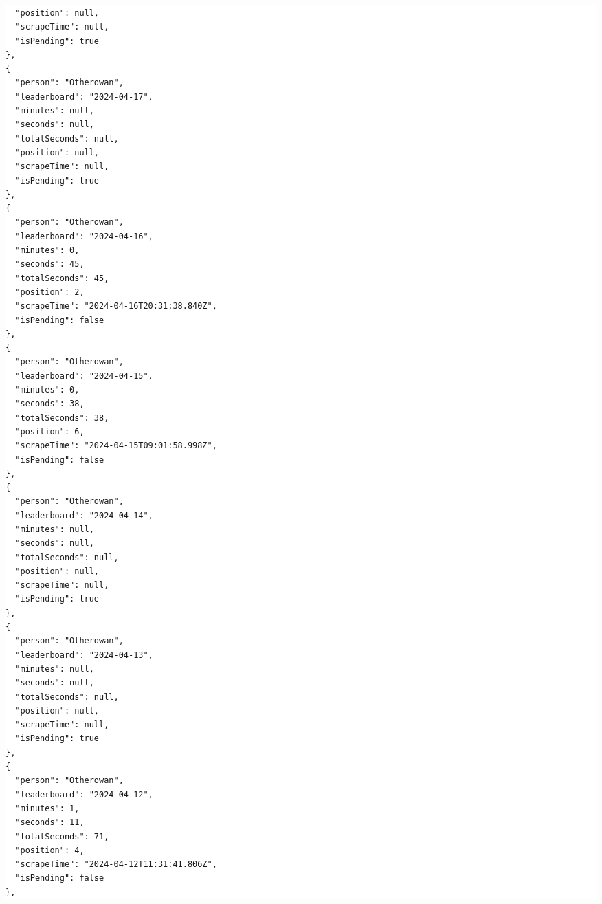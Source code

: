       "position": null,
      "scrapeTime": null,
      "isPending": true
    },
    {
      "person": "Otherowan",
      "leaderboard": "2024-04-17",
      "minutes": null,
      "seconds": null,
      "totalSeconds": null,
      "position": null,
      "scrapeTime": null,
      "isPending": true
    },
    {
      "person": "Otherowan",
      "leaderboard": "2024-04-16",
      "minutes": 0,
      "seconds": 45,
      "totalSeconds": 45,
      "position": 2,
      "scrapeTime": "2024-04-16T20:31:38.840Z",
      "isPending": false
    },
    {
      "person": "Otherowan",
      "leaderboard": "2024-04-15",
      "minutes": 0,
      "seconds": 38,
      "totalSeconds": 38,
      "position": 6,
      "scrapeTime": "2024-04-15T09:01:58.998Z",
      "isPending": false
    },
    {
      "person": "Otherowan",
      "leaderboard": "2024-04-14",
      "minutes": null,
      "seconds": null,
      "totalSeconds": null,
      "position": null,
      "scrapeTime": null,
      "isPending": true
    },
    {
      "person": "Otherowan",
      "leaderboard": "2024-04-13",
      "minutes": null,
      "seconds": null,
      "totalSeconds": null,
      "position": null,
      "scrapeTime": null,
      "isPending": true
    },
    {
      "person": "Otherowan",
      "leaderboard": "2024-04-12",
      "minutes": 1,
      "seconds": 11,
      "totalSeconds": 71,
      "position": 4,
      "scrapeTime": "2024-04-12T11:31:41.806Z",
      "isPending": false
    },